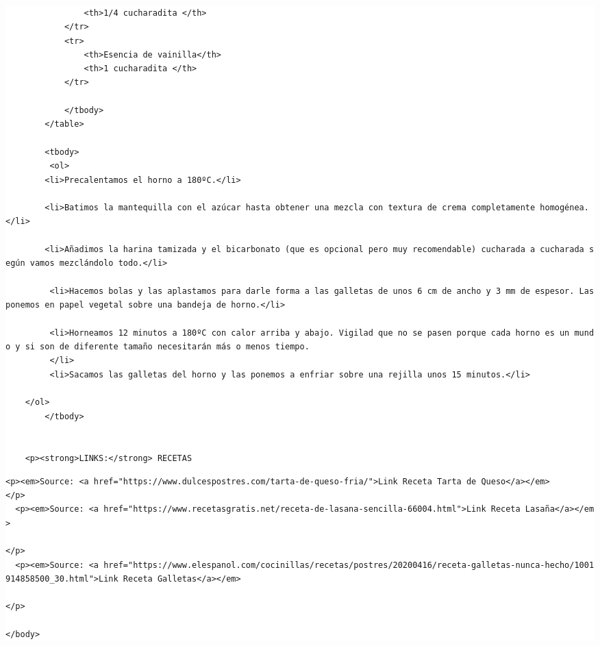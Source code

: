                     <th>1/4 cucharadita </th>
                </tr>
                <tr>
                    <th>Esencia de vainilla</th>
                    <th>1 cucharadita </th>
                </tr>
                
                </tbody>
            </table>
        
            <tbody>
             <ol>
            <li>Precalentamos el horno a 180ºC.</li>
            
            <li>Batimos la mantequilla con el azúcar hasta obtener una mezcla con textura de crema completamente homogénea.</li>
            
            <li>Añadimos la harina tamizada y el bicarbonato (que es opcional pero muy recomendable) cucharada a cucharada según vamos mezclándolo todo.</li>
            
             <li>Hacemos bolas y las aplastamos para darle forma a las galletas de unos 6 cm de ancho y 3 mm de espesor. Las ponemos en papel vegetal sobre una bandeja de horno.</li>
             
             <li>Horneamos 12 minutos a 180ºC con calor arriba y abajo. Vigilad que no se pasen porque cada horno es un mundo y si son de diferente tamaño necesitarán más o menos tiempo.
             </li>
             <li>Sacamos las galletas del horno y las ponemos a enfriar sobre una rejilla unos 15 minutos.</li>
             
        </ol>
            </tbody>
        
        
        <p><strong>LINKS:</strong> RECETAS
</p>
        
    <p><em>Source: <a href="https://www.dulcespostres.com/tarta-de-queso-fria/">Link Receta Tarta de Queso</a></em>
    </p>
      <p><em>Source: <a href="https://www.recetasgratis.net/receta-de-lasana-sencilla-66004.html">Link Receta Lasaña</a></em>
     
    </p>
      <p><em>Source: <a href="https://www.elespanol.com/cocinillas/recetas/postres/20200416/receta-galletas-nunca-hecho/1001914858500_30.html">Link Receta Galletas</a></em>
     
    </p>
    
    </body>
</html>
